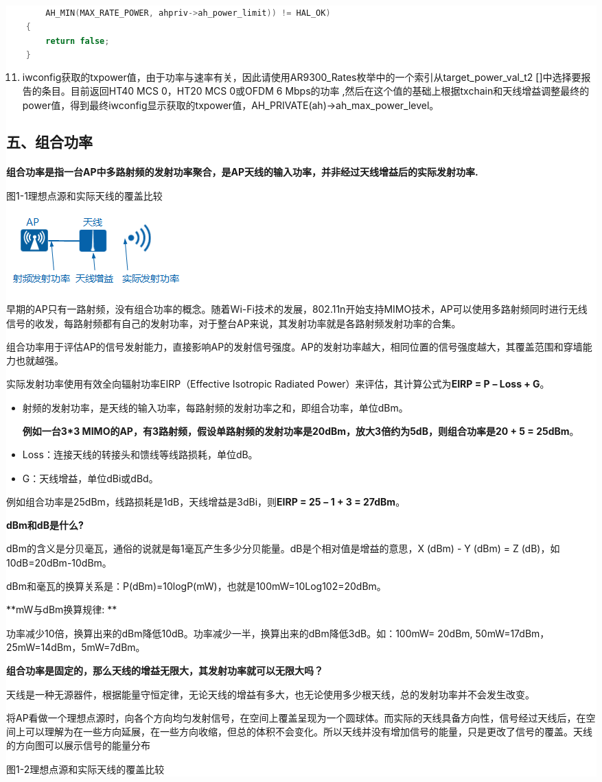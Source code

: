 ```c
        AH_MIN(MAX_RATE_POWER, ahpriv->ah_power_limit)) != HAL_OK)
    {
        return false;
    }
```

11. iwconfig获取的txpower值，由于功率与速率有关，因此请使用AR9300_Rates枚举中的一个索引从target_power_val_t2 []中选择要报告的条目。目前返回HT40 MCS 0，HT20 MCS 0或OFDM 6 Mbps的功率 ,然后在这个值的基础上根据txchain和天线增益调整最终的power值，得到最终iwconfig显示获取的txpower值，AH_PRIVATE(ah)->ah_max_power_level。

## 五、组合功率
**组合功率是指一台AP中多路射频的发射功率聚合，是AP天线的输入功率，并非经过天线增益后的实际发射功率.**

图1-1理想点源和实际天线的覆盖比较

![组合功率](./images/2019-01-29-txpower/组合功率.png)

早期的AP只有一路射频，没有组合功率的概念。随着Wi-Fi技术的发展，802.11n开始支持MIMO技术，AP可以使用多路射频同时进行无线信号的收发，每路射频都有自己的发射功率，对于整台AP来说，其发射功率就是各路射频发射功率的合集。

组合功率用于评估AP的信号发射能力，直接影响AP的发射信号强度。AP的发射功率越大，相同位置的信号强度越大，其覆盖范围和穿墙能力也就越强。

实际发射功率使用有效全向辐射功率EIRP（Effective Isotropic Radiated Power）来评估，其计算公式为**EIRP = P** **– Loss + G**。

- 射频的发射功率，是天线的输入功率，每路射频的发射功率之和，即组合功率，单位dBm。          

  **例如一台3*3 MIMO的AP，有3路射频，假设单路射频的发射功率是20dBm，放大3倍约为5dB，则组合功率是20 + 5 = 25dBm**。         

- Loss：连接天线的转接头和馈线等线路损耗，单位dB。

- G：天线增益，单位dBi或dBd。

例如组合功率是25dBm，线路损耗是1dB，天线增益是3dBi，则**EIRP = 25** **– 1 + 3 = 27dBm**。

**dBm和dB是什么?**          

dBm的含义是分贝毫瓦，通俗的说就是每1毫瓦产生多少分贝能量。dB是个相对值是增益的意思，X (dBm) - Y (dBm) = Z (dB)，如10dB=20dBm-10dBm。

dBm和毫瓦的换算关系是：P(dBm)=10logP(mW)，也就是100mW=10Log102=20dBm。

**mW与dBm换算规律: **         

功率减少10倍，换算出来的dBm降低10dB。功率减少一半，换算出来的dBm降低3dB。如：100mW= 20dBm, 50mW=17dBm，25mW=14dBm，5mW=7dBm。	

**组合功率是固定的，那么天线的增益无限大，其发射功率就可以无限大吗？**

天线是一种无源器件，根据能量守恒定律，无论天线的增益有多大，也无论使用多少根天线，总的发射功率并不会发生改变。

将AP看做一个理想点源时，向各个方向均匀发射信号，在空间上覆盖呈现为一个圆球体。而实际的天线具备方向性，信号经过天线后，在空间上可以理解为在一些方向延展，在一些方向收缩，但总的体积不会变化。所以天线并没有增加信号的能量，只是更改了信号的覆盖。天线的方向图可以展示信号的能量分布

图1-2理想点源和实际天线的覆盖比较
